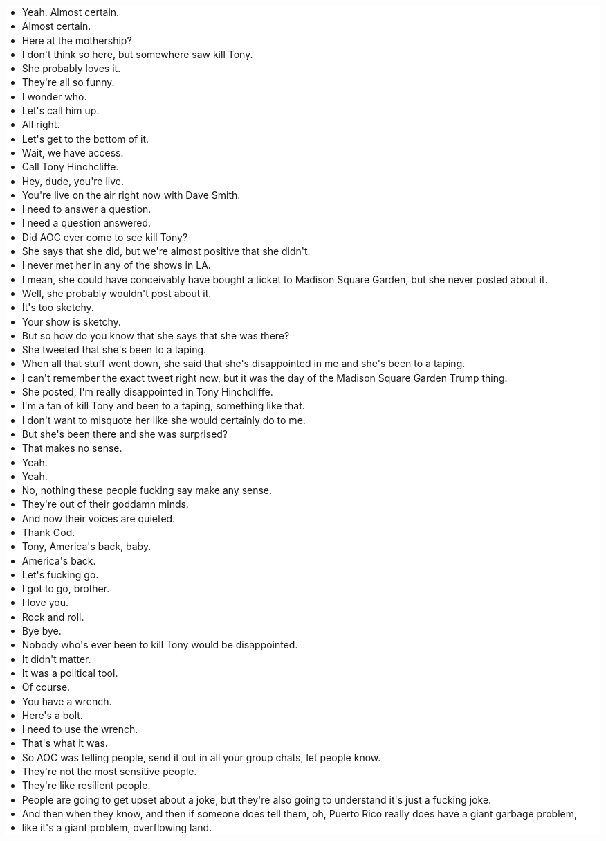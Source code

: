 *  Yeah. Almost certain.
*  Almost certain.
*  Here at the mothership?
*  I don't think so here, but somewhere saw kill Tony.
*  She probably loves it.
*  They're all so funny.
*  I wonder who.
*  Let's call him up.
*  All right.
*  Let's get to the bottom of it.
*  Wait, we have access.
*  Call Tony Hinchcliffe.
*  Hey, dude, you're live.
*  You're live on the air right now with Dave Smith.
*  I need to answer a question.
*  I need a question answered.
*  Did AOC ever come to see kill Tony?
*  She says that she did, but we're almost positive that she didn't.
*  I never met her in any of the shows in LA.
*  I mean, she could have conceivably have bought a ticket to Madison Square Garden, but she never posted about it.
*  Well, she probably wouldn't post about it.
*  It's too sketchy.
*  Your show is sketchy.
*  But so how do you know that she says that she was there?
*  She tweeted that she's been to a taping.
*  When all that stuff went down, she said that she's disappointed in me and she's been to a taping.
*  I can't remember the exact tweet right now, but it was the day of the Madison Square Garden Trump thing.
*  She posted, I'm really disappointed in Tony Hinchcliffe.
*  I'm a fan of kill Tony and been to a taping, something like that.
*  I don't want to misquote her like she would certainly do to me.
*  But she's been there and she was surprised?
*  That makes no sense.
*  Yeah.
*  Yeah.
*  No, nothing these people fucking say make any sense.
*  They're out of their goddamn minds.
*  And now their voices are quieted.
*  Thank God.
*  Tony, America's back, baby.
*  America's back.
*  Let's fucking go.
*  I got to go, brother.
*  I love you.
*  Rock and roll.
*  Bye bye.
*  Nobody who's ever been to kill Tony would be disappointed.
*  It didn't matter.
*  It was a political tool.
*  Of course.
*  You have a wrench.
*  Here's a bolt.
*  I need to use the wrench.
*  That's what it was.
*  So AOC was telling people, send it out in all your group chats, let people know.
*  They're not the most sensitive people.
*  They're like resilient people.
*  People are going to get upset about a joke, but they're also going to understand it's just a fucking joke.
*  And then when they know, and then if someone does tell them, oh, Puerto Rico really does have a giant garbage problem,
*  like it's a giant problem, overflowing land.